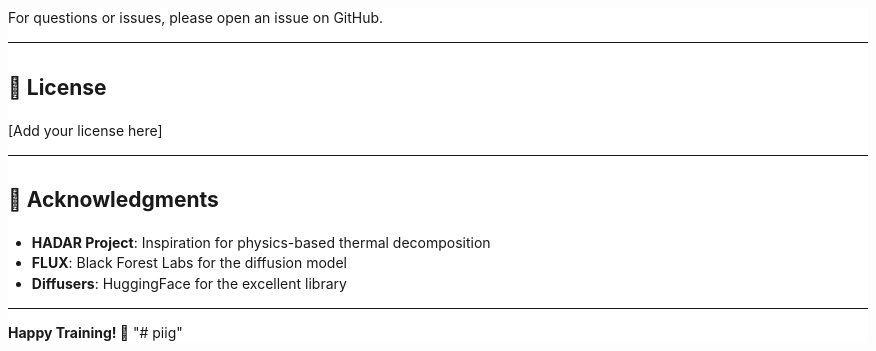 For questions or issues, please open an issue on GitHub.

---

## 📜 License

[Add your license here]

---

## 🙏 Acknowledgments

- **HADAR Project**: Inspiration for physics-based thermal decomposition
- **FLUX**: Black Forest Labs for the diffusion model
- **Diffusers**: HuggingFace for the excellent library

---

**Happy Training! 🚀**
"# piig" 
